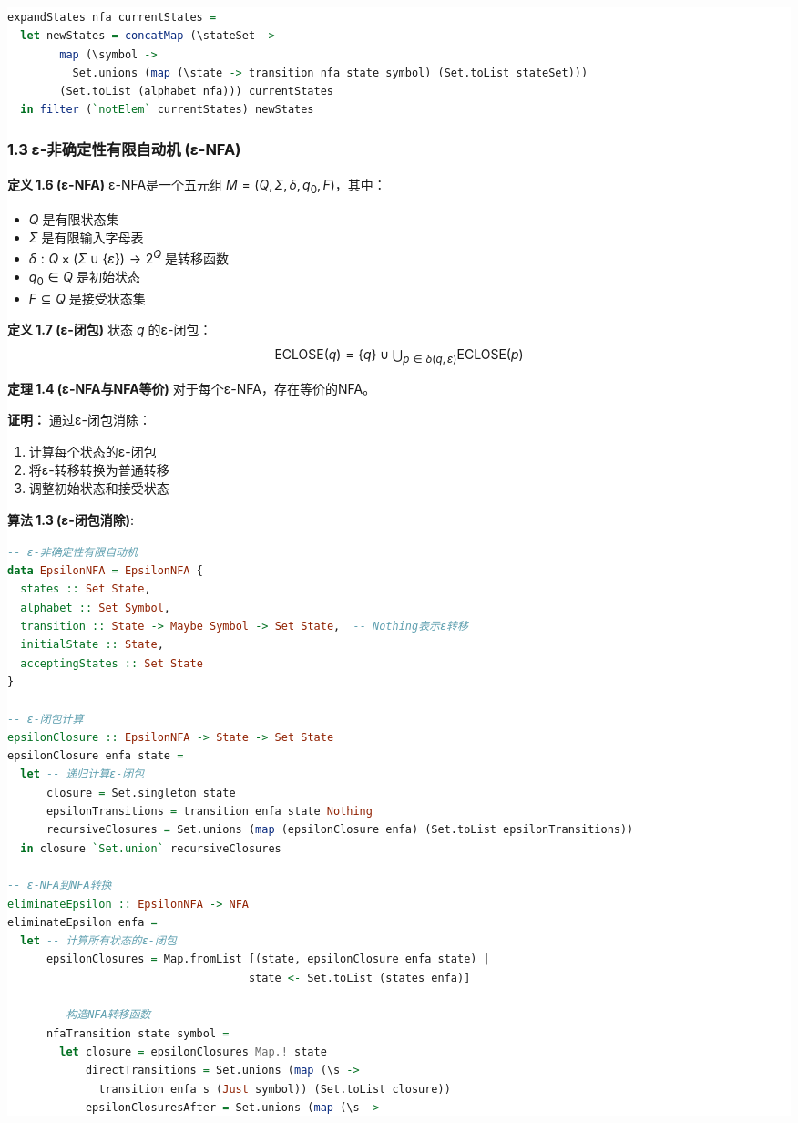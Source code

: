 ```haskell
expandStates nfa currentStates = 
  let newStates = concatMap (\stateSet -> 
        map (\symbol -> 
          Set.unions (map (\state -> transition nfa state symbol) (Set.toList stateSet))) 
        (Set.toList (alphabet nfa))) currentStates
  in filter (`notElem` currentStates) newStates
```

### 1.3 ε-非确定性有限自动机 (ε-NFA)

**定义 1.6 (ε-NFA)**
ε-NFA是一个五元组 $M = (Q, \Sigma, \delta, q_0, F)$，其中：

- $Q$ 是有限状态集
- $\Sigma$ 是有限输入字母表
- $\delta: Q \times (\Sigma \cup \{\varepsilon\}) \rightarrow 2^Q$ 是转移函数
- $q_0 \in Q$ 是初始状态
- $F \subseteq Q$ 是接受状态集

**定义 1.7 (ε-闭包)**
状态 $q$ 的ε-闭包：
$$\text{ECLOSE}(q) = \{q\} \cup \bigcup_{p \in \delta(q,\varepsilon)} \text{ECLOSE}(p)$$

**定理 1.4 (ε-NFA与NFA等价)**
对于每个ε-NFA，存在等价的NFA。

**证明：** 通过ε-闭包消除：

1. 计算每个状态的ε-闭包
2. 将ε-转移转换为普通转移
3. 调整初始状态和接受状态

**算法 1.3 (ε-闭包消除)**:

```haskell
-- ε-非确定性有限自动机
data EpsilonNFA = EpsilonNFA {
  states :: Set State,
  alphabet :: Set Symbol,
  transition :: State -> Maybe Symbol -> Set State,  -- Nothing表示ε转移
  initialState :: State,
  acceptingStates :: Set State
}

-- ε-闭包计算
epsilonClosure :: EpsilonNFA -> State -> Set State
epsilonClosure enfa state = 
  let -- 递归计算ε-闭包
      closure = Set.singleton state
      epsilonTransitions = transition enfa state Nothing
      recursiveClosures = Set.unions (map (epsilonClosure enfa) (Set.toList epsilonTransitions))
  in closure `Set.union` recursiveClosures

-- ε-NFA到NFA转换
eliminateEpsilon :: EpsilonNFA -> NFA
eliminateEpsilon enfa = 
  let -- 计算所有状态的ε-闭包
      epsilonClosures = Map.fromList [(state, epsilonClosure enfa state) | 
                                     state <- Set.toList (states enfa)]
      
      -- 构造NFA转移函数
      nfaTransition state symbol = 
        let closure = epsilonClosures Map.! state
            directTransitions = Set.unions (map (\s -> 
              transition enfa s (Just symbol)) (Set.toList closure))
            epsilonClosuresAfter = Set.unions (map (\s -> 
```